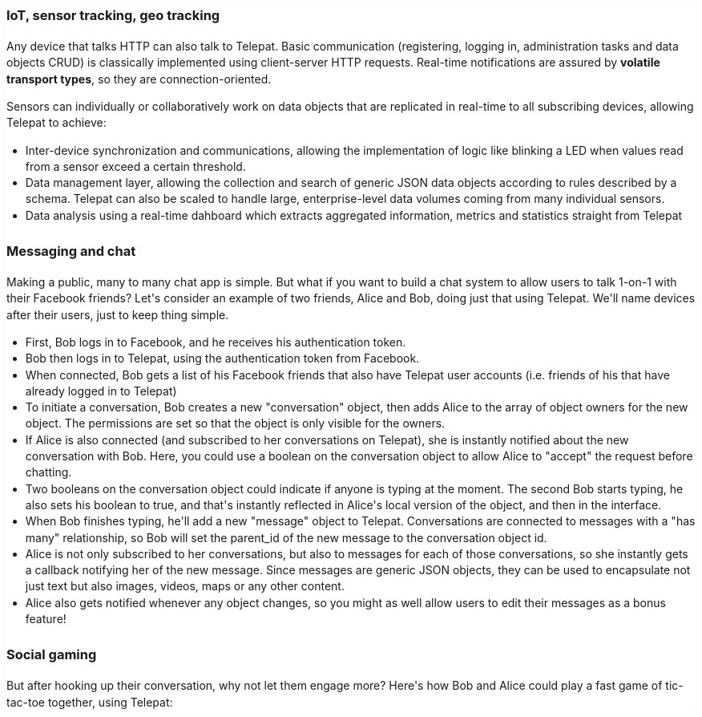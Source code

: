 ### IoT, sensor tracking, geo tracking

Any device that talks HTTP can also talk to Telepat. Basic communication (registering, logging in, administration tasks and data objects CRUD) is classically implemented using client-server HTTP requests. Real-time notifications are assured by **volatile transport types**, so they are connection-oriented.

Sensors can individually or collaboratively work on data objects that are replicated in real-time to all subscribing devices, allowing Telepat to achieve:

* Inter-device synchronization and communications, allowing the implementation of logic like blinking a LED when values read from a sensor exceed a certain threshold.
* Data management layer, allowing the collection and search of generic JSON data objects according to rules described by a schema. Telepat can also be scaled to handle large, enterprise-level data volumes coming from many individual sensors.
* Data analysis using a real-time dahboard which extracts aggregated information, metrics and statistics straight from Telepat

### Messaging and chat

Making a public, many to many chat app is simple. But what if you want to build a chat system to allow users to talk 1-on-1 with their Facebook friends? Let's consider an example of two friends, Alice and Bob, doing just that using Telepat. We'll name devices after their users, just to keep thing simple.

* First, Bob logs in to Facebook, and he receives his authentication token.
* Bob then logs in to Telepat, using the authentication token from Facebook.
* When connected, Bob gets a list of his Facebook friends that also have Telepat user accounts (i.e. friends of his that have already logged in to Telepat)
* To initiate a conversation, Bob creates a new "conversation" object, then adds Alice to the array of object owners for the new object. The permissions are set so that the object is only visible for the owners.
* If Alice is also connected (and subscribed to her conversations on Telepat), she is instantly notified about the new conversation with Bob. Here, you could use a boolean on the conversation object to allow Alice to "accept" the request before chatting.
* Two booleans on the conversation object could indicate if anyone is typing at the moment. The second Bob starts typing, he also sets his boolean to true, and that's instantly reflected in Alice's local version of the object, and then in the interface.
* When Bob finishes typing, he'll add a new "message" object to Telepat. Conversations are connected to messages with a "has many" relationship, so Bob will set the parent_id of the new message to the conversation object id.
* Alice is not only subscribed to her conversations, but also to messages for each of those conversations, so she instantly gets a callback notifying her of the new message. Since messages are generic JSON objects, they can be used to encapsulate not just text but also images, videos, maps or any other content.
* Alice also gets notified whenever any object changes, so you might as well allow users to edit their messages as a bonus feature!

### Social gaming

But after hooking up their conversation, why not let them engage more? Here's how Bob and Alice could play a fast game of tic-tac-toe together, using Telepat:
